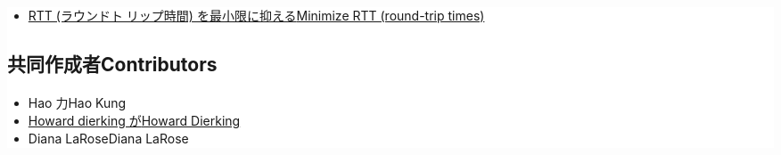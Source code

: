 - [<span data-ttu-id="edb6a-310">RTT (ラウンドト リップ時間) を最小限に抑える</span><span class="sxs-lookup"><span data-stu-id="edb6a-310">Minimize RTT (round-trip times)</span></span>](https://developers.google.com/speed/docs/best-practices/rtt)

## <a name="contributors"></a><span data-ttu-id="edb6a-311">共同作成者</span><span class="sxs-lookup"><span data-stu-id="edb6a-311">Contributors</span></span>

- <span data-ttu-id="edb6a-312">Hao 力</span><span class="sxs-lookup"><span data-stu-id="edb6a-312">Hao Kung</span></span>
- [<span data-ttu-id="edb6a-313">Howard dierking が</span><span class="sxs-lookup"><span data-stu-id="edb6a-313">Howard Dierking</span></span>](https://twitter.com/#!/howard_dierking)
- <span data-ttu-id="edb6a-314">Diana LaRose</span><span class="sxs-lookup"><span data-stu-id="edb6a-314">Diana LaRose</span></span>
